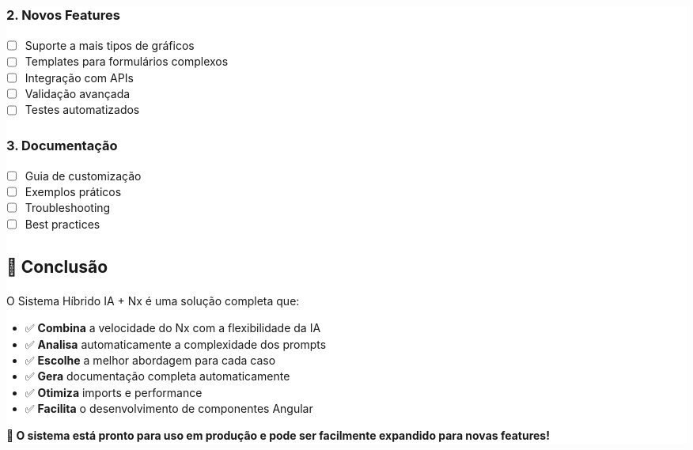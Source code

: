 ### 2. Novos Features
- [ ] Suporte a mais tipos de gráficos
- [ ] Templates para formulários complexos
- [ ] Integração com APIs
- [ ] Validação avançada
- [ ] Testes automatizados

### 3. Documentação
- [ ] Guia de customização
- [ ] Exemplos práticos
- [ ] Troubleshooting
- [ ] Best practices

## 🎉 Conclusão

O Sistema Híbrido IA + Nx é uma solução completa que:

- ✅ **Combina** a velocidade do Nx com a flexibilidade da IA
- ✅ **Analisa** automaticamente a complexidade dos prompts
- ✅ **Escolhe** a melhor abordagem para cada caso
- ✅ **Gera** documentação completa automaticamente
- ✅ **Otimiza** imports e performance
- ✅ **Facilita** o desenvolvimento de componentes Angular

**🎯 O sistema está pronto para uso em produção e pode ser facilmente expandido para novas features!** 